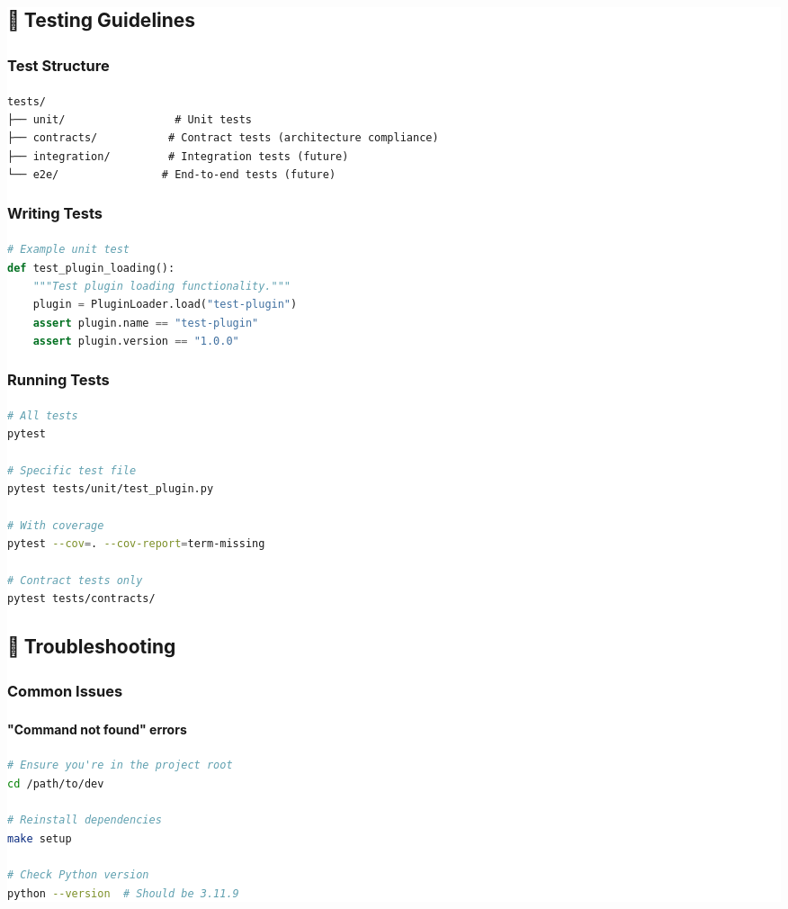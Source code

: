 ## 🧪 **Testing Guidelines**

### **Test Structure**
```
tests/
├── unit/                 # Unit tests
├── contracts/           # Contract tests (architecture compliance)
├── integration/         # Integration tests (future)
└── e2e/                # End-to-end tests (future)
```

### **Writing Tests**
```python
# Example unit test
def test_plugin_loading():
    """Test plugin loading functionality."""
    plugin = PluginLoader.load("test-plugin")
    assert plugin.name == "test-plugin"
    assert plugin.version == "1.0.0"
```

### **Running Tests**
```bash
# All tests
pytest

# Specific test file
pytest tests/unit/test_plugin.py

# With coverage
pytest --cov=. --cov-report=term-missing

# Contract tests only
pytest tests/contracts/
```

## 🔧 **Troubleshooting**

### **Common Issues**

#### **"Command not found" errors**
```bash
# Ensure you're in the project root
cd /path/to/dev

# Reinstall dependencies
make setup

# Check Python version
python --version  # Should be 3.11.9
```
